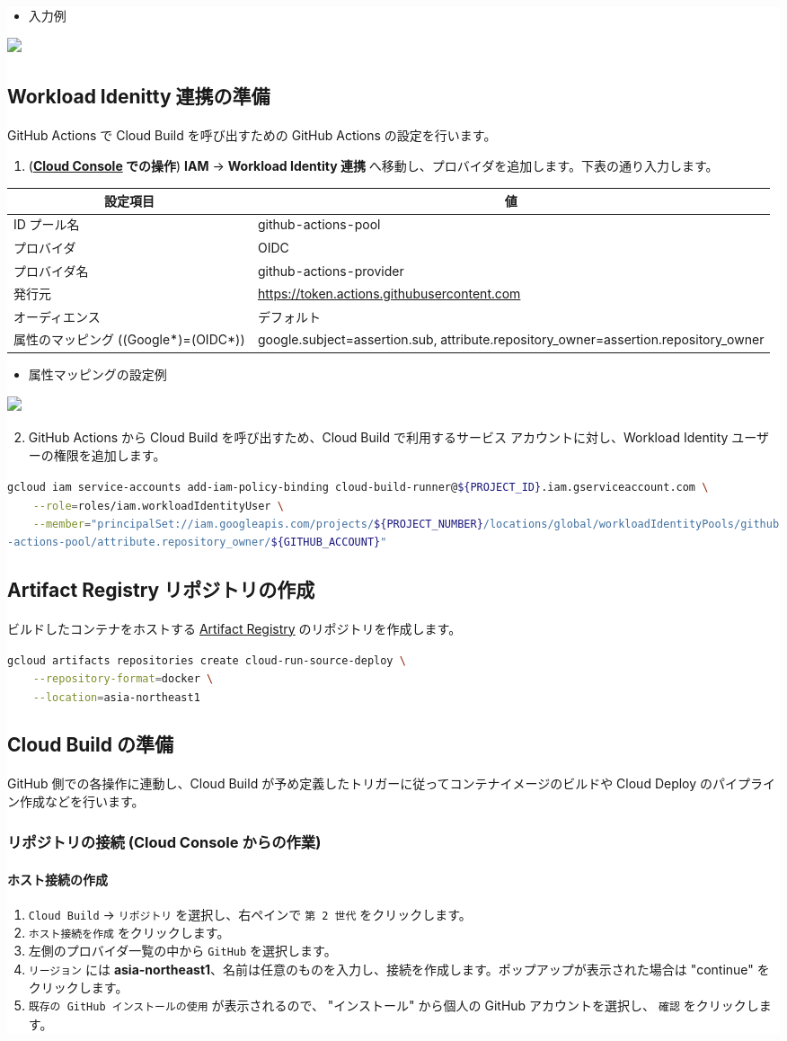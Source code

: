 * 入力例

![](https://raw.githubusercontent.com/tpoppok/cloud-run-handson/main/ws2/images/gh-variables.png)

## Workload Idenitty 連携の準備
GitHub Actions で Cloud Build を呼び出すための GitHub Actions の設定を行います。
1. (**[Cloud Console](https://console.cloud.google.com) での操作**) **IAM** -> **Workload Identity 連携** へ移動し、プロバイダを追加します。下表の通り入力します。


設定項目 | 値
--------|------
ID プール名|github-actions-pool
プロバイダ | OIDC
プロバイダ名|github-actions-provider
発行元|https://token.actions.githubusercontent.com
オーディエンス|デフォルト
属性のマッピング ((Google*)=(OIDC*))|google.subject=assertion.sub, attribute.repository_owner=assertion.repository_owner

* 属性マッピングの設定例

![](https://raw.githubusercontent.com/tpoppok/cloud-run-handson/main/ws2/images/gh-attirbutemapping.png)

2. GitHub Actions から Cloud Build を呼び出すため、Cloud Build で利用するサービス アカウントに対し、Workload Identity ユーザーの権限を追加します。
```bash
gcloud iam service-accounts add-iam-policy-binding cloud-build-runner@${PROJECT_ID}.iam.gserviceaccount.com \
    --role=roles/iam.workloadIdentityUser \
    --member="principalSet://iam.googleapis.com/projects/${PROJECT_NUMBER}/locations/global/workloadIdentityPools/github-actions-pool/attribute.repository_owner/${GITHUB_ACCOUNT}"
```


## Artifact Registry リポジトリの作成
ビルドしたコンテナをホストする [Artifact Registry](https://cloud.google.com/artifact-registry?hl=ja) のリポジトリを作成します。
```bash
gcloud artifacts repositories create cloud-run-source-deploy \
    --repository-format=docker \
    --location=asia-northeast1
```

## Cloud Build の準備
GitHub 側での各操作に連動し、Cloud Build が予め定義したトリガーに従ってコンテナイメージのビルドや Cloud Deploy のパイプライン作成などを行います。

### リポジトリの接続 (Cloud Console からの作業)
#### ホスト接続の作成
1. `Cloud Build` -> `リポジトリ` を選択し、右ペインで `第 2 世代` をクリックします。
2. `ホスト接続を作成` をクリックします。
3. 左側のプロバイダ一覧の中から `GitHub` を選択します。
4. `リージョン` には **asia-northeast1**、名前は任意のものを入力し、接続を作成します。ポップアップが表示された場合は "continue" をクリックします。
5. `既存の GitHub インストールの使用` が表示されるので、 "インストール" から個人の GitHub アカウントを選択し、 `確認` をクリックします。
